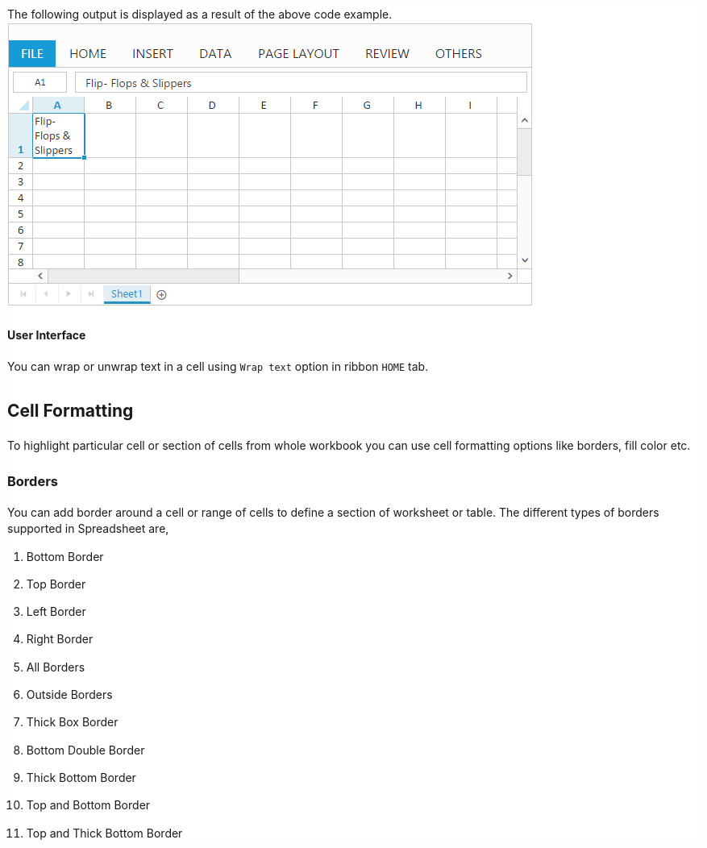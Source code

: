 The following output is displayed as a result of the above code example.
![Wrapping and unwrapping text](Formatting_images/Formatting_img6.png)

#### User Interface

You can wrap or unwrap text in a cell using `Wrap text` option in ribbon `HOME` tab.

## Cell Formatting

To highlight particular cell or section of cells from whole workbook you can use cell formatting options like borders, fill color etc.

### Borders 

You can add border around a cell or range of cells to define a section of worksheet or table. The different types of borders supported in Spreadsheet are,
    
1) Bottom Border

2) Top Border

3) Left Border

4) Right Border

5) All Borders

6) Outside Borders

7) Thick Box Border

8) Bottom Double Border

9) Thick Bottom Border

10) Top and Bottom Border

11) Top and Thick Bottom Border
